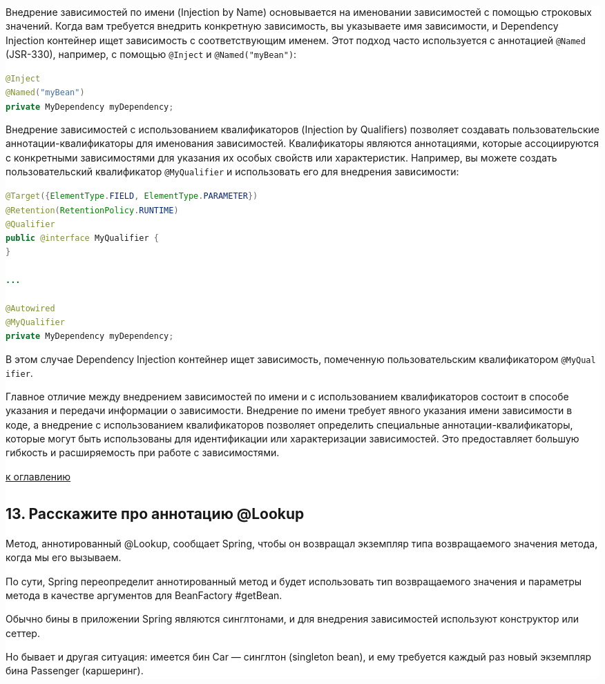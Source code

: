 Внедрение зависимостей по имени (Injection by Name) основывается на именовании зависимостей с помощью строковых значений. Когда вам требуется внедрить конкретную зависимость, вы указываете имя зависимости, и Dependency Injection контейнер ищет зависимость с соответствующим именем. Этот подход часто используется с аннотацией `@Named` (JSR-330), например, с помощью `@Inject` и `@Named("myBean")`:

```java
@Inject
@Named("myBean")
private MyDependency myDependency;
```

Внедрение зависимостей с использованием квалификаторов (Injection by Qualifiers) позволяет создавать пользовательские аннотации-квалификаторы для именования зависимостей. Квалификаторы являются аннотациями, которые ассоциируются с конкретными зависимостями для указания их особых свойств или характеристик. Например, вы можете создать пользовательский квалификатор `@MyQualifier` и использовать его для внедрения зависимости:

```java
@Target({ElementType.FIELD, ElementType.PARAMETER})
@Retention(RetentionPolicy.RUNTIME)
@Qualifier
public @interface MyQualifier {
}

...

@Autowired
@MyQualifier
private MyDependency myDependency;
```

В этом случае Dependency Injection контейнер ищет зависимость, помеченную пользовательским квалификатором `@MyQualifier`.

Главное отличие между внедрением зависимостей по имени и с использованием квалификаторов состоит в способе указания и передачи информации о зависимости. Внедрение по имени требует явного указания имени зависимости в коде, а внедрение с использованием квалификаторов позволяет определить специальные аннотации-квалификаторы, которые могут быть использованы для идентификации или характеризации зависимостей. Это предоставляет большую гибкость и расширяемость при работе с зависимостями.

[к оглавлению](#spring)

## 13.	Расскажите про аннотацию @Lookup

Метод, аннотированный @Lookup, сообщает Spring, чтобы он возвращал экземпляр типа возвращаемого значения метода, когда мы его вызываем.  
 
По сути, Spring переопределит аннотированный метод и будет использовать тип возвращаемого значения и параметры метода в качестве аргументов для BeanFactory 
#getBean. 
                    
Обычно бины в приложении Spring являются синглтонами, и для внедрения зависимостей используют конструктор или сеттер. 
 
Но бывает и другая ситуация: имеется бин Car — синглтон (singleton bean), и ему требуется каждый раз новый экземпляр бина Passenger (каршеринг). 
 
